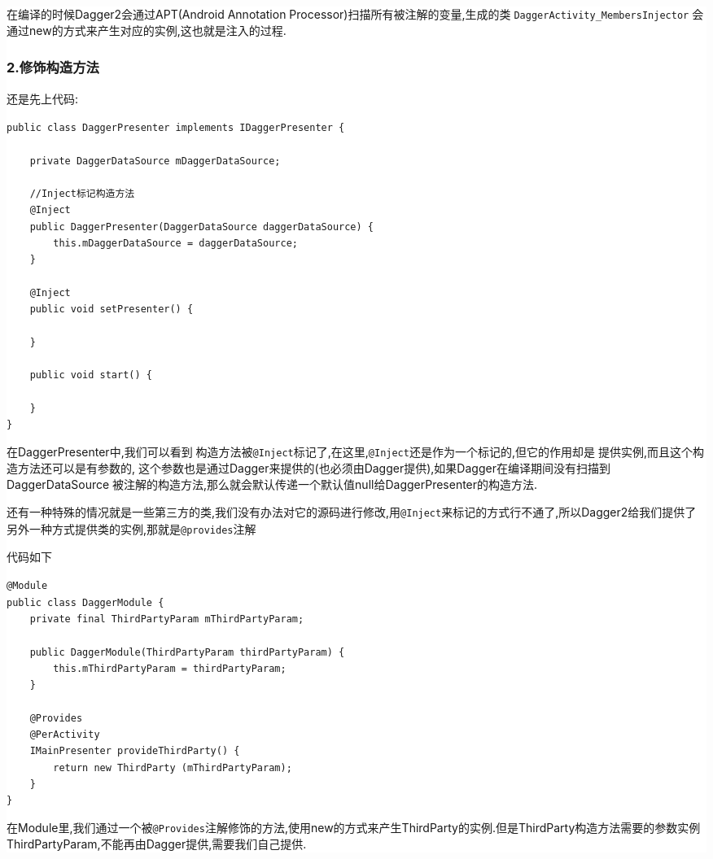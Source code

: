 在编译的时候Dagger2会通过APT(Android Annotation Processor)扫描所有被注解的变量,生成的类 `DaggerActivity_MembersInjector` 会通过new的方式来产生对应的实例,这也就是注入的过程.



### 2.修饰构造方法
还是先上代码:
```
public class DaggerPresenter implements IDaggerPresenter {
    
    private DaggerDataSource mDaggerDataSource;

    //Inject标记构造方法
    @Inject
    public DaggerPresenter(DaggerDataSource daggerDataSource) {
        this.mDaggerDataSource = daggerDataSource;
    }

    @Inject
    public void setPresenter() {

    }

    public void start() {

    }
}

```
在DaggerPresenter中,我们可以看到 构造方法被`@Inject`标记了,在这里,`@Inject`还是作为一个标记的,但它的作用却是 提供实例,而且这个构造方法还可以是有参数的, 这个参数也是通过Dagger来提供的(也必须由Dagger提供),如果Dagger在编译期间没有扫描到 DaggerDataSource 被注解的构造方法,那么就会默认传递一个默认值null给DaggerPresenter的构造方法.


还有一种特殊的情况就是一些第三方的类,我们没有办法对它的源码进行修改,用`@Inject`来标记的方式行不通了,所以Dagger2给我们提供了另外一种方式提供类的实例,那就是`@provides`注解

代码如下

```
@Module
public class DaggerModule {
    private final ThirdPartyParam mThirdPartyParam;

    public DaggerModule(ThirdPartyParam thirdPartyParam) {
        this.mThirdPartyParam = thirdPartyParam;
    }    

    @Provides
    @PerActivity
    IMainPresenter provideThirdParty() {
        return new ThirdParty (mThirdPartyParam);
    }
}

```
在Module里,我们通过一个被`@Provides`注解修饰的方法,使用new的方式来产生ThirdParty的实例.但是ThirdParty构造方法需要的参数实例ThirdPartyParam,不能再由Dagger提供,需要我们自己提供.
